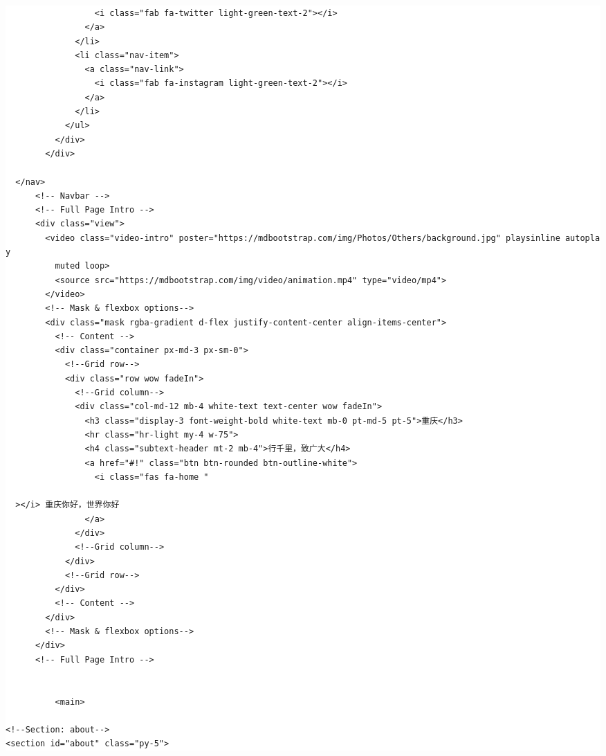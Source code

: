                       <i class="fab fa-twitter light-green-text-2"></i>
                    </a>
                  </li>
                  <li class="nav-item">
                    <a class="nav-link">
                      <i class="fab fa-instagram light-green-text-2"></i>
                    </a>
                  </li>
                </ul>
              </div>
            </div>
      
      </nav>
          <!-- Navbar -->
          <!-- Full Page Intro -->
          <div class="view">
            <video class="video-intro" poster="https://mdbootstrap.com/img/Photos/Others/background.jpg" playsinline autoplay
              muted loop>
              <source src="https://mdbootstrap.com/img/video/animation.mp4" type="video/mp4">
            </video>
            <!-- Mask & flexbox options-->
            <div class="mask rgba-gradient d-flex justify-content-center align-items-center">
              <!-- Content -->
              <div class="container px-md-3 px-sm-0">
                <!--Grid row-->
                <div class="row wow fadeIn">
                  <!--Grid column-->
                  <div class="col-md-12 mb-4 white-text text-center wow fadeIn">
                    <h3 class="display-3 font-weight-bold white-text mb-0 pt-md-5 pt-5">重庆</h3>
                    <hr class="hr-light my-4 w-75">
                    <h4 class="subtext-header mt-2 mb-4">行千里，致广大</h4>
                    <a href="#!" class="btn btn-rounded btn-outline-white">
                      <i class="fas fa-home "
      
      ></i> 重庆你好，世界你好
                    </a>
                  </div>
                  <!--Grid column-->
                </div>
                <!--Grid row-->
              </div>
              <!-- Content -->
            </div>
            <!-- Mask & flexbox options-->
          </div>
          <!-- Full Page Intro -->
      
      
              <main>

    <!--Section: about-->
    <section id="about" class="py-5">
